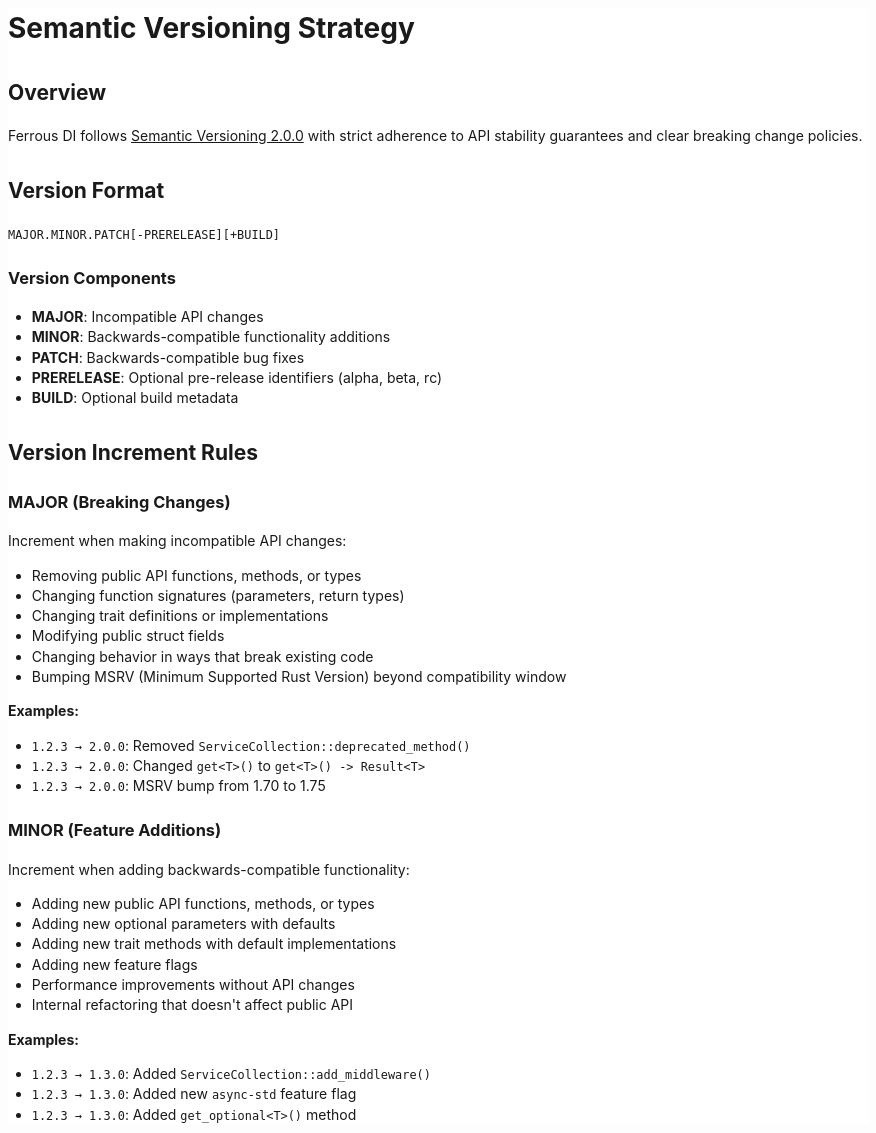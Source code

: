 # Semantic Versioning Strategy

## Overview

Ferrous DI follows [Semantic Versioning 2.0.0](https://semver.org/) with strict adherence to API stability guarantees and clear breaking change policies.

## Version Format

```
MAJOR.MINOR.PATCH[-PRERELEASE][+BUILD]
```

### Version Components

- **MAJOR**: Incompatible API changes
- **MINOR**: Backwards-compatible functionality additions
- **PATCH**: Backwards-compatible bug fixes
- **PRERELEASE**: Optional pre-release identifiers (alpha, beta, rc)
- **BUILD**: Optional build metadata

## Version Increment Rules

### MAJOR (Breaking Changes)
Increment when making incompatible API changes:

- Removing public API functions, methods, or types
- Changing function signatures (parameters, return types)
- Changing trait definitions or implementations
- Modifying public struct fields
- Changing behavior in ways that break existing code
- Bumping MSRV (Minimum Supported Rust Version) beyond compatibility window

**Examples:**
- `1.2.3 → 2.0.0`: Removed `ServiceCollection::deprecated_method()`
- `1.2.3 → 2.0.0`: Changed `get<T>()` to `get<T>() -> Result<T>`
- `1.2.3 → 2.0.0`: MSRV bump from 1.70 to 1.75

### MINOR (Feature Additions)
Increment when adding backwards-compatible functionality:

- Adding new public API functions, methods, or types
- Adding new optional parameters with defaults
- Adding new trait methods with default implementations
- Adding new feature flags
- Performance improvements without API changes
- Internal refactoring that doesn't affect public API

**Examples:**
- `1.2.3 → 1.3.0`: Added `ServiceCollection::add_middleware()`
- `1.2.3 → 1.3.0`: Added new `async-std` feature flag
- `1.2.3 → 1.3.0`: Added `get_optional<T>()` method
